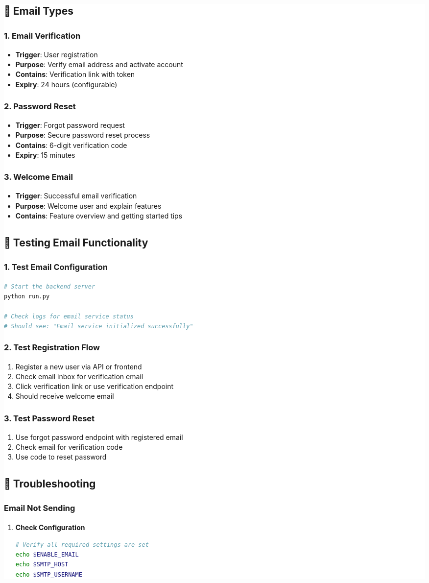 ## 📧 Email Types

### 1. Email Verification
- **Trigger**: User registration
- **Purpose**: Verify email address and activate account
- **Contains**: Verification link with token
- **Expiry**: 24 hours (configurable)

### 2. Password Reset
- **Trigger**: Forgot password request
- **Purpose**: Secure password reset process
- **Contains**: 6-digit verification code
- **Expiry**: 15 minutes

### 3. Welcome Email
- **Trigger**: Successful email verification
- **Purpose**: Welcome user and explain features
- **Contains**: Feature overview and getting started tips

## 🧪 Testing Email Functionality

### 1. Test Email Configuration

```bash
# Start the backend server
python run.py

# Check logs for email service status
# Should see: "Email service initialized successfully"
```

### 2. Test Registration Flow

1. Register a new user via API or frontend
2. Check email inbox for verification email
3. Click verification link or use verification endpoint
4. Should receive welcome email

### 3. Test Password Reset

1. Use forgot password endpoint with registered email
2. Check email for verification code
3. Use code to reset password

## 🚨 Troubleshooting

### Email Not Sending

1. **Check Configuration**
   ```bash
   # Verify all required settings are set
   echo $ENABLE_EMAIL
   echo $SMTP_HOST
   echo $SMTP_USERNAME
   ```
